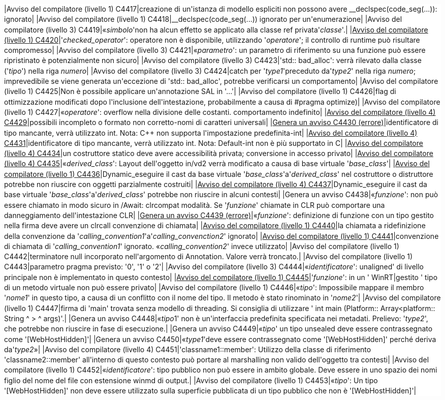 |Avviso del compilatore (livello 1) C4417|creazione di un'istanza di modello espliciti non possono avere __declspec(code_seg(...)): ignorato|
|Avviso del compilatore (livello 1) C4418|__declspec(code_seg(...)) ignorato per un'enumerazione|
|Avviso del compilatore (livello 3) C4419|«*simbolo*'non ha alcun effetto se applicato alla classe ref privata'*classe*'.|
|[Avviso del compilatore (livello 1) C4420](../../error-messages/compiler-warnings/compiler-warning-level-1-c4420.md)|'*checked_operator*': operatore non è disponibile, utilizzando '*operatore*'; il controllo di runtime può risultare compromesso|
|Avviso del compilatore (livello 3) C4421|«*parametro*': un parametro di riferimento su una funzione può essere ripristinato è potenzialmente non sicuro|
|Avviso del compilatore (livello 3) C4423|'std:: bad_alloc': verrà rilevato dalla classe ('*tipo*') nella riga *numero*|
|Avviso del compilatore (livello 3) C4424|catch per '*type1*'preceduto da'*type2*' nella riga *numero*; imprevedibile se viene generata un'eccezione di 'std:: bad_alloc', potrebbe verificarsi un comportamento|
|Avviso del compilatore (livello 1) C4425|Non è possibile applicare un'annotazione SAL in '...'|
|Avviso del compilatore (livello 1) C4426|flag di ottimizzazione modificati dopo l'inclusione dell'intestazione, probabilmente a causa di #pragma optimize)|
|Avviso del compilatore (livello 1) C4427|«*operatore*': overflow nella divisione delle costanti. comportamento indefinito|
|[Avviso del compilatore (livello 4) C4429](../../error-messages/compiler-warnings/compiler-warning-level-4-c4429.md)|possibili incompleto o formato non corretto-nomi di caratteri universali|
|[Genera un avviso C4430 (errore)](../../error-messages/compiler-warnings/compiler-warning-c4430.md)|identificatore di tipo mancante, verrà utilizzato int. Nota: C++ non supporta l'impostazione predefinita-int|
|[Avviso del compilatore (livello 4) C4431](../../error-messages/compiler-warnings/compiler-warning-level-4-c4431.md)|identificatore di tipo mancante, verrà utilizzato int. Nota: Default-int non è più supportato in C|
|[Avviso del compilatore (livello 4) C4434](../../error-messages/compiler-warnings/compiler-warning-level-4-c4434.md)|un costruttore statico deve avere accessibilità privata; conversione in accesso privato|
|[Avviso del compilatore (livello 4) C4435](../../error-messages/compiler-warnings/compiler-warning-level-4-c4435.md)|«*derived_class*': Layout dell'oggetto in/vd2 verrà modificato a causa di base virtuale '*base_class*'|
|[Avviso del compilatore (livello 1) C4436](../../error-messages/compiler-warnings/compiler-warning-level-1-c4436.md)|Dynamic\_eseguire il cast da base virtuale '*base_class*'a'*derived_class*' nel costruttore o distruttore potrebbe non riuscire con oggetti parzialmente costruiti|
|[Avviso del compilatore (livello 4) C4437](../../error-messages/compiler-warnings/compiler-warning-level-4-c4437.md)|Dynamic\_eseguire il cast da base virtuale '*base_class*'a'*derived_class*' potrebbe non riuscire in alcuni contesti|
|Genera un avviso C4438|«*funzione*': non può essere chiamato in modo sicuro in /Await: clrcompat modalità. Se '*funzione*' chiamate in CLR può comportare una danneggiamento dell'intestazione CLR|
|[Genera un avviso C4439 (errore)](../../error-messages/compiler-warnings/compiler-warning-c4439.md)|«*funzione*': definizione di funzione con un tipo gestito nella firma deve avere un clrcall convenzione di chiamata|
|[Avviso del compilatore (livello 1) C4440](../../error-messages/compiler-warnings/compiler-warning-level-1-c4440.md)|la chiamata a ridefinizione della convenzione da '*calling_convention1*'a'*calling_convenction2*' ignorato|
|[Avviso del compilatore (livello 1) C4441](../../error-messages/compiler-warnings/compiler-warning-level-1-c4441.md)|convenzione di chiamata di '*calling_convention1*' ignorato. «*calling_convention2*' invece utilizzato|
|Avviso del compilatore (livello 1) C4442|terminatore null incorporato nell'argomento di Annotation.  Valore verrà troncato.|
|Avviso del compilatore (livello 1) C4443|parametro pragma previsto: '0', '1' o '2'|
|Avviso del compilatore (livello 3) C4444|«*identificatore*': unaligned' di livello principale non è implementato in questo contesto|
|[Avviso del compilatore (livello 1) C4445](../../error-messages/compiler-warnings/compiler-warning-level-1-c4445.md)|'*funzione*': in un ' WinRT&#124;gestito ' tipo di un metodo virtuale non può essere privato|
|Avviso del compilatore (livello 1) C4446|«*tipo*': Impossibile mappare il membro '*nome1*' in questo tipo, a causa di un conflitto con il nome del tipo. Il metodo è stato rinominato in '*nome2*'|
|Avviso del compilatore (livello 1) C4447|firma di 'main' trovata senza modello di threading. Si consiglia di utilizzare ' int main (Platform:: Array\<platform:: String ^ > ^ args)'.|
|Genera un avviso C4448|«*tipo*1' non è un'interfaccia predefinita specificata nei metadati. Prelievo: '*type2*', che potrebbe non riuscire in fase di esecuzione.|
|Genera un avviso C4449|«*tipo*' un tipo unsealed deve essere contrassegnato come '[WebHostHidden]'|
|Genera un avviso C4450|«*type1*'deve essere contrassegnato come '[WebHostHidden]' perché deriva da'*type2*»|
|Avviso del compilatore (livello 4) C4451|'classname1::member': Utilizzo della classe di riferimento 'classname2::member' all'interno di questo contesto può portare al marshalling non valido dell'oggetto tra contesti|
|Avviso del compilatore (livello 1) C4452|«*identificatore*': tipo pubblico non può essere in ambito globale. Deve essere in uno spazio dei nomi figlio del nome del file con estensione winmd di output.|
|Avviso del compilatore (livello 1) C4453|«*tipo*': Un tipo '[WebHostHidden]' non deve essere utilizzato sulla superficie pubblicata di un tipo pubblico che non è '[WebHostHidden]'|
